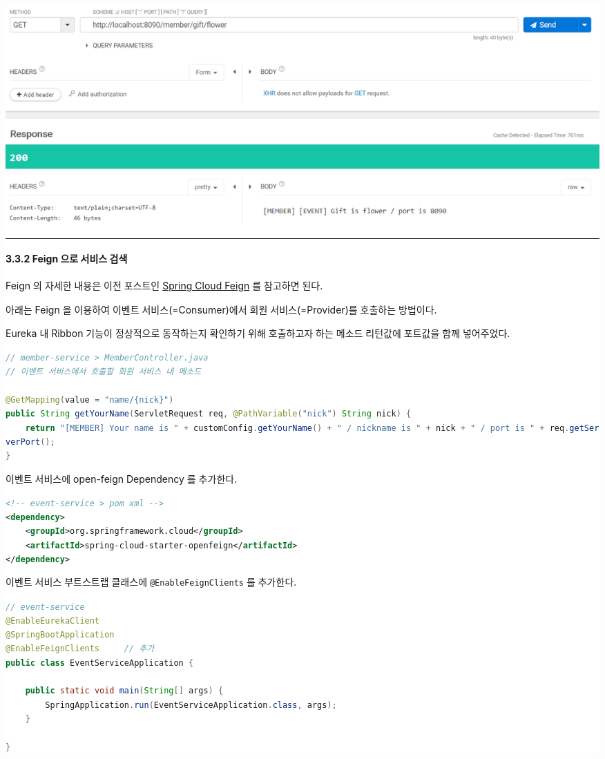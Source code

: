 
![RestTemplate 를 이용한 호출](/assets/img/dev/20200816/resttemplate.png)

---

#### 3.3.2 Feign 으로 서비스 검색
Feign 의 자세한 내용은 이전 포스트인 [Spring Cloud Feign](https://assu10.github.io/dev/2020/06/18/spring-cloud-feign/) 를 참고하면 된다.

아래는 Feign 을 이용하여 이벤트 서비스(=Consumer)에서 회원 서비스(=Provider)를 호출하는 방법이다.

Eureka 내 Ribbon 기능이 정상적으로 동작하는지 확인하기 위해 호출하고자 하는 메소드 리턴값에 포트값을 함께 넣어주었다.

```java
// member-service > MemberController.java
// 이벤트 서비스에서 호출할 회원 서비스 내 메소드

@GetMapping(value = "name/{nick}")
public String getYourName(ServletRequest req, @PathVariable("nick") String nick) {
    return "[MEMBER] Your name is " + customConfig.getYourName() + " / nickname is " + nick + " / port is " + req.getServerPort();
}
```

이벤트 서비스에 open-feign Dependency 를 추가한다.
```xml
<!-- event-service > pom xml -->
<dependency>
    <groupId>org.springframework.cloud</groupId>
    <artifactId>spring-cloud-starter-openfeign</artifactId>
</dependency>
```

이벤트 서비스 부트스트랩 클래스에 `@EnableFeignClients` 를 추가한다.

```java
// event-service
@EnableEurekaClient
@SpringBootApplication
@EnableFeignClients     // 추가
public class EventServiceApplication {

    public static void main(String[] args) {
        SpringApplication.run(EventServiceApplication.class, args);
    }

}
```
